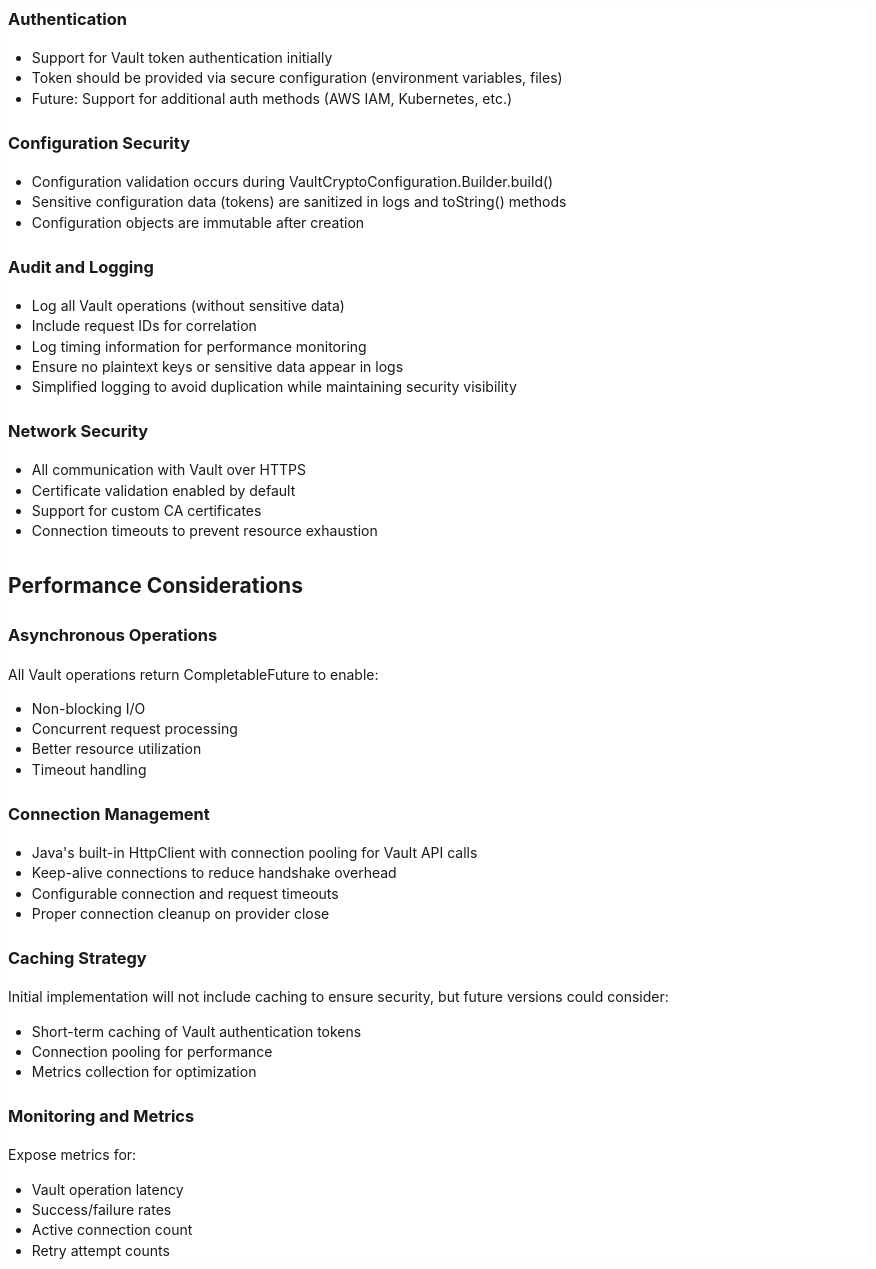 ### Authentication

- Support for Vault token authentication initially
- Token should be provided via secure configuration (environment variables, files)
- Future: Support for additional auth methods (AWS IAM, Kubernetes, etc.)

### Configuration Security

- Configuration validation occurs during VaultCryptoConfiguration.Builder.build()
- Sensitive configuration data (tokens) are sanitized in logs and toString() methods
- Configuration objects are immutable after creation

### Audit and Logging

- Log all Vault operations (without sensitive data)
- Include request IDs for correlation
- Log timing information for performance monitoring
- Ensure no plaintext keys or sensitive data appear in logs
- Simplified logging to avoid duplication while maintaining security visibility

### Network Security

- All communication with Vault over HTTPS
- Certificate validation enabled by default
- Support for custom CA certificates
- Connection timeouts to prevent resource exhaustion

## Performance Considerations

### Asynchronous Operations

All Vault operations return CompletableFuture to enable:
- Non-blocking I/O
- Concurrent request processing
- Better resource utilization
- Timeout handling

### Connection Management

- Java's built-in HttpClient with connection pooling for Vault API calls
- Keep-alive connections to reduce handshake overhead
- Configurable connection and request timeouts
- Proper connection cleanup on provider close

### Caching Strategy

Initial implementation will not include caching to ensure security, but future versions could consider:
- Short-term caching of Vault authentication tokens
- Connection pooling for performance
- Metrics collection for optimization

### Monitoring and Metrics

Expose metrics for:
- Vault operation latency
- Success/failure rates
- Active connection count
- Retry attempt counts